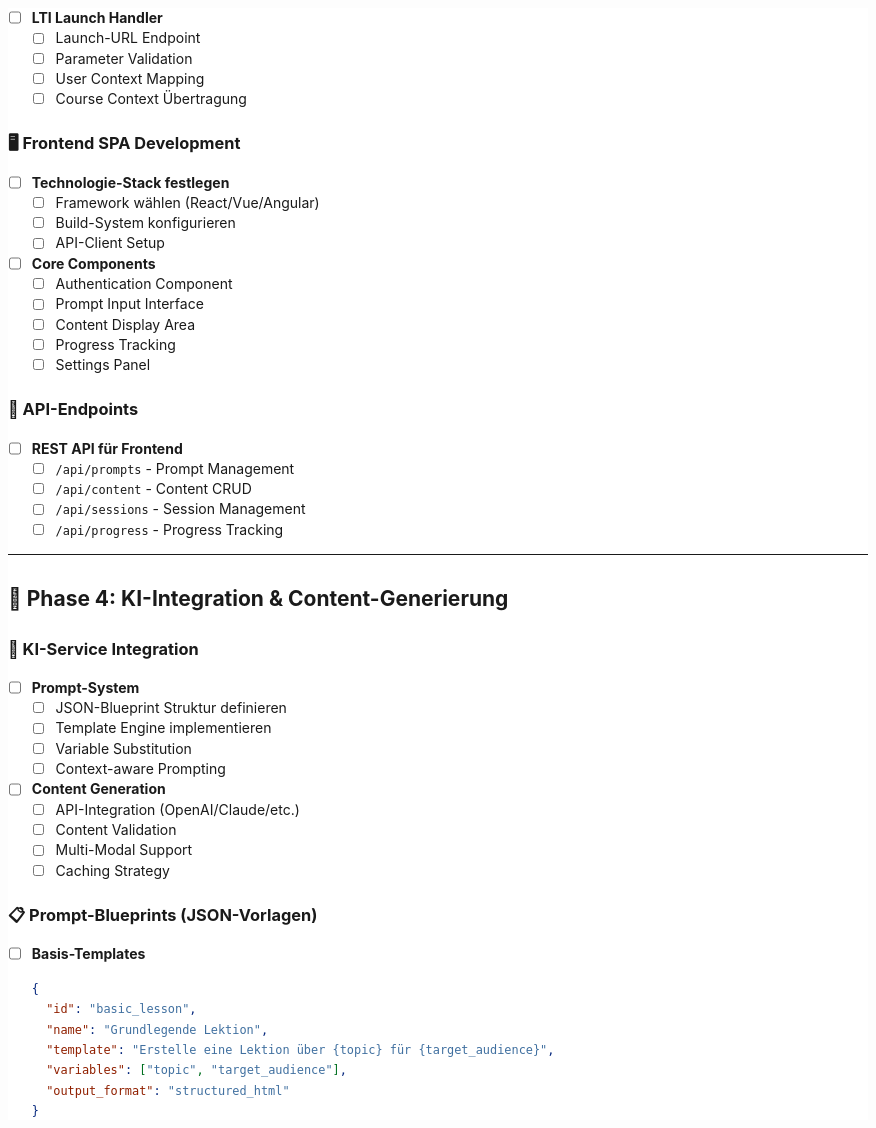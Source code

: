- [ ] **LTI Launch Handler**
  - [ ] Launch-URL Endpoint
  - [ ] Parameter Validation
  - [ ] User Context Mapping
  - [ ] Course Context Übertragung

### 🖥 Frontend SPA Development
- [ ] **Technologie-Stack festlegen**
  - [ ] Framework wählen (React/Vue/Angular)
  - [ ] Build-System konfigurieren
  - [ ] API-Client Setup

- [ ] **Core Components**
  - [ ] Authentication Component
  - [ ] Prompt Input Interface
  - [ ] Content Display Area
  - [ ] Progress Tracking
  - [ ] Settings Panel

### 📡 API-Endpoints
- [ ] **REST API für Frontend**
  - [ ] `/api/prompts` - Prompt Management
  - [ ] `/api/content` - Content CRUD
  - [ ] `/api/sessions` - Session Management
  - [ ] `/api/progress` - Progress Tracking

---

## 🎯 Phase 4: KI-Integration & Content-Generierung

### 🤖 KI-Service Integration
- [ ] **Prompt-System**
  - [ ] JSON-Blueprint Struktur definieren
  - [ ] Template Engine implementieren
  - [ ] Variable Substitution
  - [ ] Context-aware Prompting

- [ ] **Content Generation**
  - [ ] API-Integration (OpenAI/Claude/etc.)
  - [ ] Content Validation
  - [ ] Multi-Modal Support
  - [ ] Caching Strategy

### 📋 Prompt-Blueprints (JSON-Vorlagen)
- [ ] **Basis-Templates**
  ```json
  {
    "id": "basic_lesson",
    "name": "Grundlegende Lektion",
    "template": "Erstelle eine Lektion über {topic} für {target_audience}",
    "variables": ["topic", "target_audience"],
    "output_format": "structured_html"
  }
  ```
